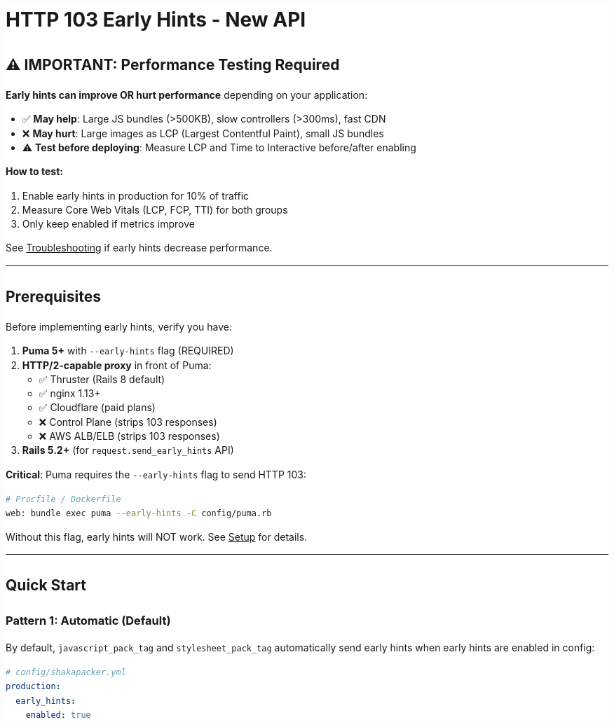 # HTTP 103 Early Hints - New API

## ⚠️ IMPORTANT: Performance Testing Required

**Early hints can improve OR hurt performance** depending on your application:

- ✅ **May help**: Large JS bundles (>500KB), slow controllers (>300ms), fast CDN
- ❌ **May hurt**: Large images as LCP (Largest Contentful Paint), small JS bundles
- ⚠️ **Test before deploying**: Measure LCP and Time to Interactive before/after enabling

**How to test:**

1. Enable early hints in production for 10% of traffic
2. Measure Core Web Vitals (LCP, FCP, TTI) for both groups
3. Only keep enabled if metrics improve

See [Troubleshooting](#performance-got-worse) if early hints decrease performance.

---

## Prerequisites

Before implementing early hints, verify you have:

1. **Puma 5+** with `--early-hints` flag (REQUIRED)
2. **HTTP/2-capable proxy** in front of Puma:
   - ✅ Thruster (Rails 8 default)
   - ✅ nginx 1.13+
   - ✅ Cloudflare (paid plans)
   - ❌ Control Plane (strips 103 responses)
   - ❌ AWS ALB/ELB (strips 103 responses)
3. **Rails 5.2+** (for `request.send_early_hints` API)

**Critical**: Puma requires the `--early-hints` flag to send HTTP 103:

```bash
# Procfile / Dockerfile
web: bundle exec puma --early-hints -C config/puma.rb
```

Without this flag, early hints will NOT work. See [Setup](#production-setup) for details.

---

## Quick Start

### Pattern 1: Automatic (Default)

By default, `javascript_pack_tag` and `stylesheet_pack_tag` automatically send early hints when early hints are enabled in config:

```yaml
# config/shakapacker.yml
production:
  early_hints:
    enabled: true
```

